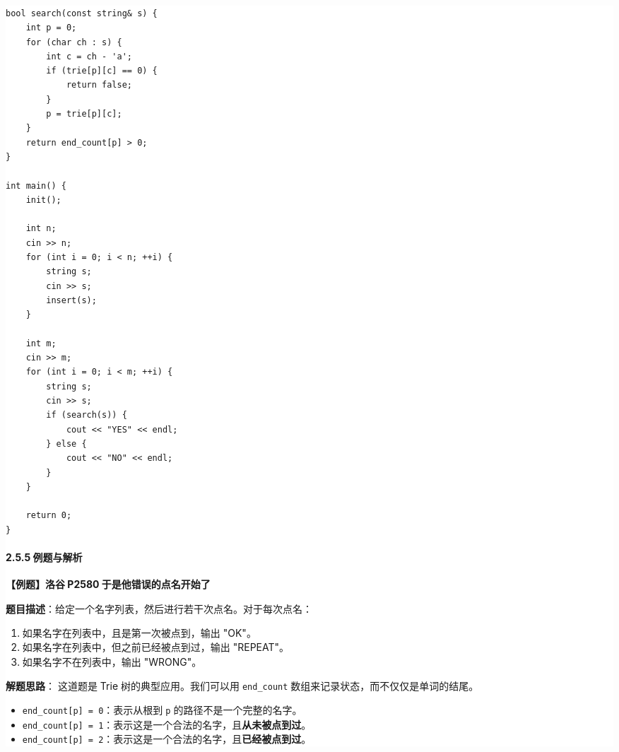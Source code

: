 ```
bool search(const string& s) {
    int p = 0;
    for (char ch : s) {
        int c = ch - 'a';
        if (trie[p][c] == 0) {
            return false;
        }
        p = trie[p][c];
    }
    return end_count[p] > 0;
}

int main() {
    init();

    int n;
    cin >> n;
    for (int i = 0; i < n; ++i) {
        string s;
        cin >> s;
        insert(s);
    }

    int m;
    cin >> m;
    for (int i = 0; i < m; ++i) {
        string s;
        cin >> s;
        if (search(s)) {
            cout << "YES" << endl;
        } else {
            cout << "NO" << endl;
        }
    }

    return 0;
}
```

#### 2.5.5 例题与解析

**【例题】洛谷 P2580 于是他错误的点名开始了**

**题目描述**：给定一个名字列表，然后进行若干次点名。对于每次点名：

1. 如果名字在列表中，且是第一次被点到，输出 "OK"。
2. 如果名字在列表中，但之前已经被点到过，输出 "REPEAT"。
3. 如果名字不在列表中，输出 "WRONG"。

**解题思路**：
这道题是 Trie 树的典型应用。我们可以用 `end_count` 数组来记录状态，而不仅仅是单词的结尾。

* `end_count[p] = 0`：表示从根到 `p` 的路径不是一个完整的名字。
* `end_count[p] = 1`：表示这是一个合法的名字，且**从未被点到过**。
* `end_count[p] = 2`：表示这是一个合法的名字，且**已经被点到过**。

